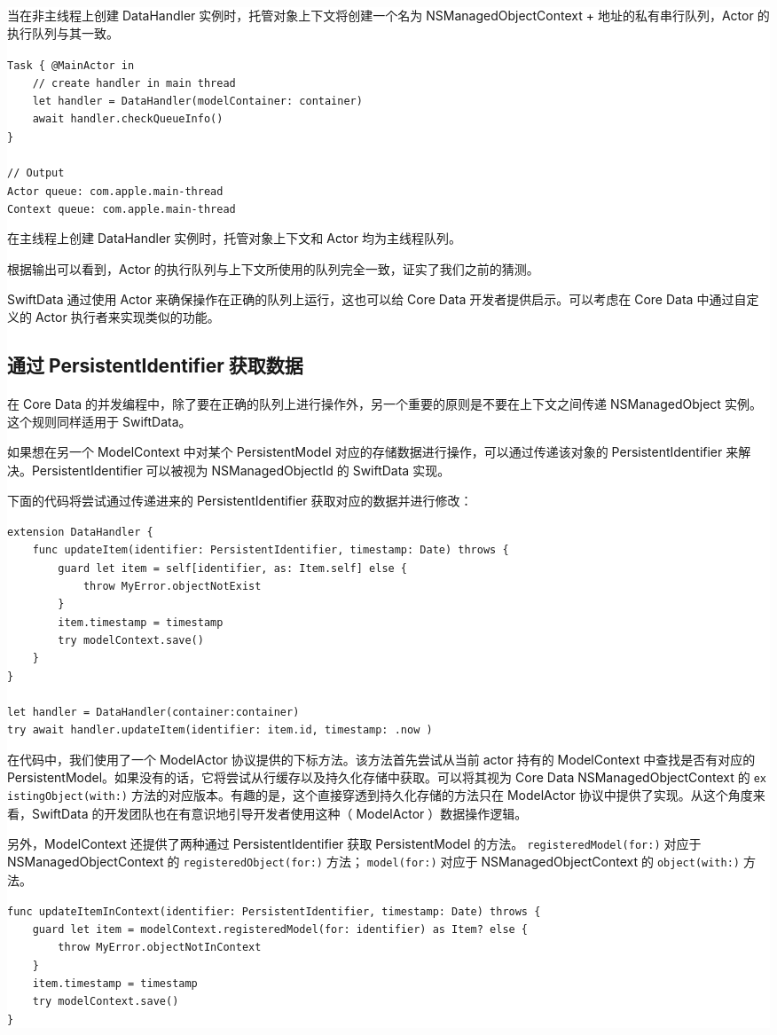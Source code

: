 当在非主线程上创建 DataHandler 实例时，托管对象上下文将创建一个名为 NSManagedObjectContext +
地址的私有串行队列，Actor 的执行队列与其一致。

    Task { @MainActor in
        // create handler in main thread
        let handler = DataHandler(modelContainer: container)
        await handler.checkQueueInfo()
    }

    // Output
    Actor queue: com.apple.main-thread
    Context queue: com.apple.main-thread

在主线程上创建 DataHandler 实例时，托管对象上下文和 Actor 均为主线程队列。

根据输出可以看到，Actor 的执行队列与上下文所使用的队列完全一致，证实了我们之前的猜测。

SwiftData 通过使用 Actor 来确保操作在正确的队列上运行，这也可以给 Core Data 开发者提供启示。可以考虑在 Core Data
中通过自定义的 Actor 执行者来实现类似的功能。

## 通过 PersistentIdentifier 获取数据

在 Core Data 的并发编程中，除了要在正确的队列上进行操作外，另一个重要的原则是不要在上下文之间传递 NSManagedObject
实例。这个规则同样适用于 SwiftData。

如果想在另一个 ModelContext 中对某个 PersistentModel 对应的存储数据进行操作，可以通过传递该对象的
PersistentIdentifier 来解决。PersistentIdentifier 可以被视为 NSManagedObjectId 的
SwiftData 实现。

下面的代码将尝试通过传递进来的 PersistentIdentifier 获取对应的数据并进行修改：

    extension DataHandler {
        func updateItem(identifier: PersistentIdentifier, timestamp: Date) throws {
            guard let item = self[identifier, as: Item.self] else {
                throw MyError.objectNotExist
            }
            item.timestamp = timestamp
            try modelContext.save()
        }
    }

    let handler = DataHandler(container:container)
    try await handler.updateItem(identifier: item.id, timestamp: .now )

在代码中，我们使用了一个 ModelActor 协议提供的下标方法。该方法首先尝试从当前 actor 持有的 ModelContext 中查找是否有对应的
PersistentModel。如果没有的话，它将尝试从行缓存以及持久化存储中获取。可以将其视为 Core Data
NSManagedObjectContext 的 `existingObject(with:)`
方法的对应版本。有趣的是，这个直接穿透到持久化存储的方法只在 ModelActor 协议中提供了实现。从这个角度来看，SwiftData
的开发团队也在有意识地引导开发者使用这种（ ModelActor ）数据操作逻辑。

另外，ModelContext 还提供了两种通过 PersistentIdentifier 获取 PersistentModel 的方法。 `registeredModel(for:)` 对应于 NSManagedObjectContext 的 `registeredObject(for:)` 方法； `model(for:)` 对应于 NSManagedObjectContext 的 `object(with:)` 方法。

    func updateItemInContext(identifier: PersistentIdentifier, timestamp: Date) throws {
        guard let item = modelContext.registeredModel(for: identifier) as Item? else {
            throw MyError.objectNotInContext
        }
        item.timestamp = timestamp
        try modelContext.save()
    }
